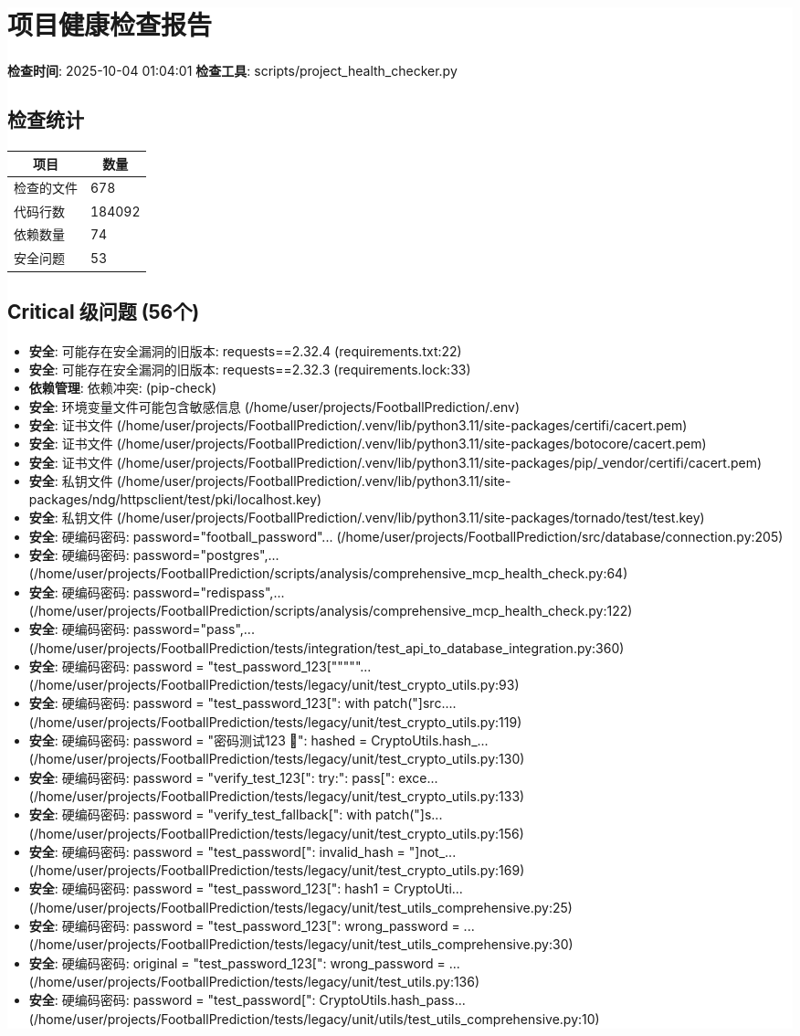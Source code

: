 # 项目健康检查报告

**检查时间**: 2025-10-04 01:04:01
**检查工具**: scripts/project_health_checker.py

## 检查统计

| 项目 | 数量 |
|------|------|
| 检查的文件 | 678 |
| 代码行数 | 184092 |
| 依赖数量 | 74 |
| 安全问题 | 53 |

## Critical 级问题 (56个)

- **安全**: 可能存在安全漏洞的旧版本: requests==2.32.4 (requirements.txt:22)
- **安全**: 可能存在安全漏洞的旧版本: requests==2.32.3 (requirements.lock:33)
- **依赖管理**: 依赖冲突:  (pip-check)
- **安全**: 环境变量文件可能包含敏感信息 (/home/user/projects/FootballPrediction/.env)
- **安全**: 证书文件 (/home/user/projects/FootballPrediction/.venv/lib/python3.11/site-packages/certifi/cacert.pem)
- **安全**: 证书文件 (/home/user/projects/FootballPrediction/.venv/lib/python3.11/site-packages/botocore/cacert.pem)
- **安全**: 证书文件 (/home/user/projects/FootballPrediction/.venv/lib/python3.11/site-packages/pip/_vendor/certifi/cacert.pem)
- **安全**: 私钥文件 (/home/user/projects/FootballPrediction/.venv/lib/python3.11/site-packages/ndg/httpsclient/test/pki/localhost.key)
- **安全**: 私钥文件 (/home/user/projects/FootballPrediction/.venv/lib/python3.11/site-packages/tornado/test/test.key)
- **安全**: 硬编码密码: password="football_password"... (/home/user/projects/FootballPrediction/src/database/connection.py:205)
- **安全**: 硬编码密码: password="postgres",... (/home/user/projects/FootballPrediction/scripts/analysis/comprehensive_mcp_health_check.py:64)
- **安全**: 硬编码密码: password="redispass",... (/home/user/projects/FootballPrediction/scripts/analysis/comprehensive_mcp_health_check.py:122)
- **安全**: 硬编码密码: password="pass",... (/home/user/projects/FootballPrediction/tests/integration/test_api_to_database_integration.py:360)
- **安全**: 硬编码密码: password = "test_password_123["""""... (/home/user/projects/FootballPrediction/tests/legacy/unit/test_crypto_utils.py:93)
- **安全**: 硬编码密码: password = "test_password_123[": with patch("]src.... (/home/user/projects/FootballPrediction/tests/legacy/unit/test_crypto_utils.py:119)
- **安全**: 硬编码密码: password = "密码测试123 🔑": hashed = CryptoUtils.hash_... (/home/user/projects/FootballPrediction/tests/legacy/unit/test_crypto_utils.py:130)
- **安全**: 硬编码密码: password = "verify_test_123[": try:": pass[": exce... (/home/user/projects/FootballPrediction/tests/legacy/unit/test_crypto_utils.py:133)
- **安全**: 硬编码密码: password = "verify_test_fallback[": with patch("]s... (/home/user/projects/FootballPrediction/tests/legacy/unit/test_crypto_utils.py:156)
- **安全**: 硬编码密码: password = "test_password[": invalid_hash = "]not_... (/home/user/projects/FootballPrediction/tests/legacy/unit/test_crypto_utils.py:169)
- **安全**: 硬编码密码: password = "test_password_123[": hash1 = CryptoUti... (/home/user/projects/FootballPrediction/tests/legacy/unit/test_utils_comprehensive.py:25)
- **安全**: 硬编码密码: password = "test_password_123[": wrong_password = ... (/home/user/projects/FootballPrediction/tests/legacy/unit/test_utils_comprehensive.py:30)
- **安全**: 硬编码密码: original = "test_password_123[": wrong_password = ... (/home/user/projects/FootballPrediction/tests/legacy/unit/test_utils.py:136)
- **安全**: 硬编码密码: password = "test_password[": CryptoUtils.hash_pass... (/home/user/projects/FootballPrediction/tests/legacy/unit/utils/test_utils_comprehensive.py:10)
